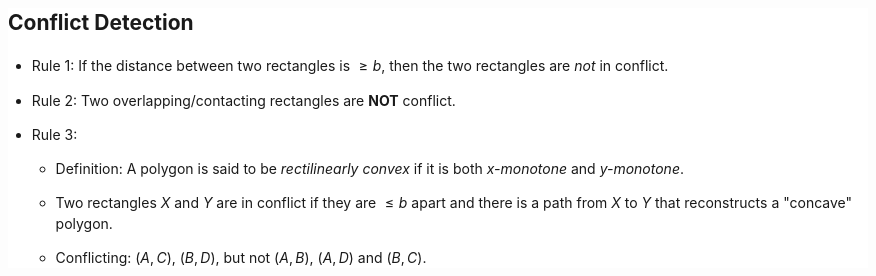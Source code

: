 
## Conflict Detection

- Rule 1: If the distance between two rectangles is $\geq b$, then the two rectangles are *not* in conflict.

- Rule 2: Two overlapping/contacting rectangles are **NOT** conflict.

- Rule 3:

  - Definition: A polygon is said to be *rectilinearly convex* if it is both *x-monotone* and *y-monotone*.

  - Two rectangles $X$ and $Y$ are in conflict if they are $\leq b$ apart and there is a path from $X$ to $Y$ that reconstructs a "concave" polygon.

  - Conflicting: $(A,C)$, $(B,D)$, but not $(A,B)$, $(A,D)$ and $(B,C)$.

